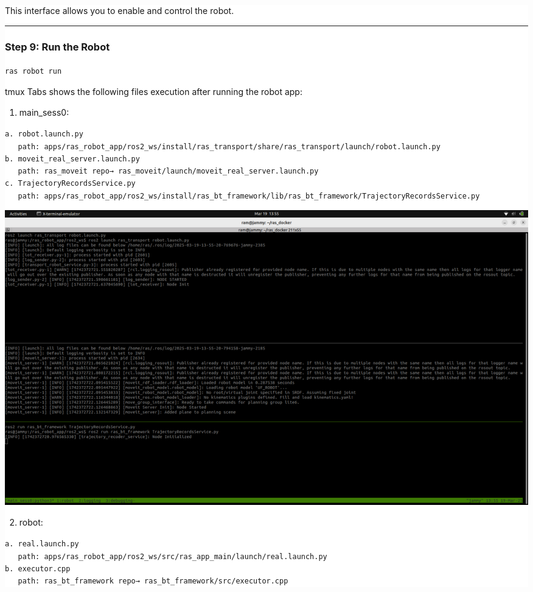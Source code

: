 This interface allows you to enable and control the robot.

---
### Step 9: Run the Robot
```sh
ras robot run
```
tmux Tabs shows the following files execution after running the robot app:
1. main_sess0:
```bash
a. robot.launch.py
   path: apps/ras_robot_app/ros2_ws/install/ras_transport/share/ras_transport/launch/robot.launch.py
b. moveit_real_server.launch.py
   path: ras_moveit repo→ ras_moveit/launch/moveit_real_server.launch.py
c. TrajectoryRecordsService.py
   path: apps/ras_robot_app/ros2_ws/install/ras_bt_framework/lib/ras_bt_framework/TrajectoryRecordsService.py
```
![main_sess0 tab](images/main_sess0_robot_tab.png)

2. robot:
```bash
a. real.launch.py
   path: apps/ras_robot_app/ros2_ws/src/ras_app_main/launch/real.launch.py
b. executor.cpp
   path: ras_bt_framework repo→ ras_bt_framework/src/executor.cpp
```